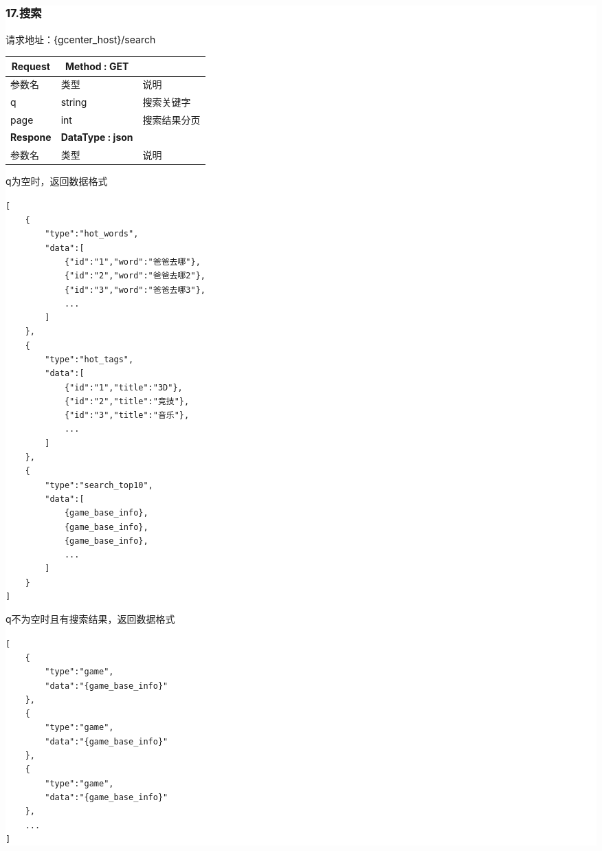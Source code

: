 
### 17.搜索
请求地址：{gcenter_host}/search

| Request     | Method : GET        |        |
| ----------- | ------------------- | ------ |
| 参数名         | 类型                  | 说明     |
| q           | string              | 搜索关键字  |
| page        | int                 | 搜索结果分页 |
| **Respone** | **DataType : json** |        |
| 参数名         | 类型                  | 说明     |
q为空时，返回数据格式
```
[
    {
        "type":"hot_words",
        "data":[
            {"id":"1","word":"爸爸去哪"},
            {"id":"2","word":"爸爸去哪2"},
            {"id":"3","word":"爸爸去哪3"},
            ...
        ]
    },
    {
        "type":"hot_tags",
        "data":[
            {"id":"1","title":"3D"},
            {"id":"2","title":"竞技"},
            {"id":"3","title":"音乐"},
            ...
        ]
    },
    {
        "type":"search_top10",
        "data":[
            {game_base_info},
            {game_base_info},
            {game_base_info},
            ...
        ]
    }
]
```
q不为空时且有搜索结果，返回数据格式
```
[
    {
        "type":"game",
        "data":"{game_base_info}"
    },
    {
        "type":"game",
        "data":"{game_base_info}"
    },
    {
        "type":"game",
        "data":"{game_base_info}"
    },
    ...
]
```